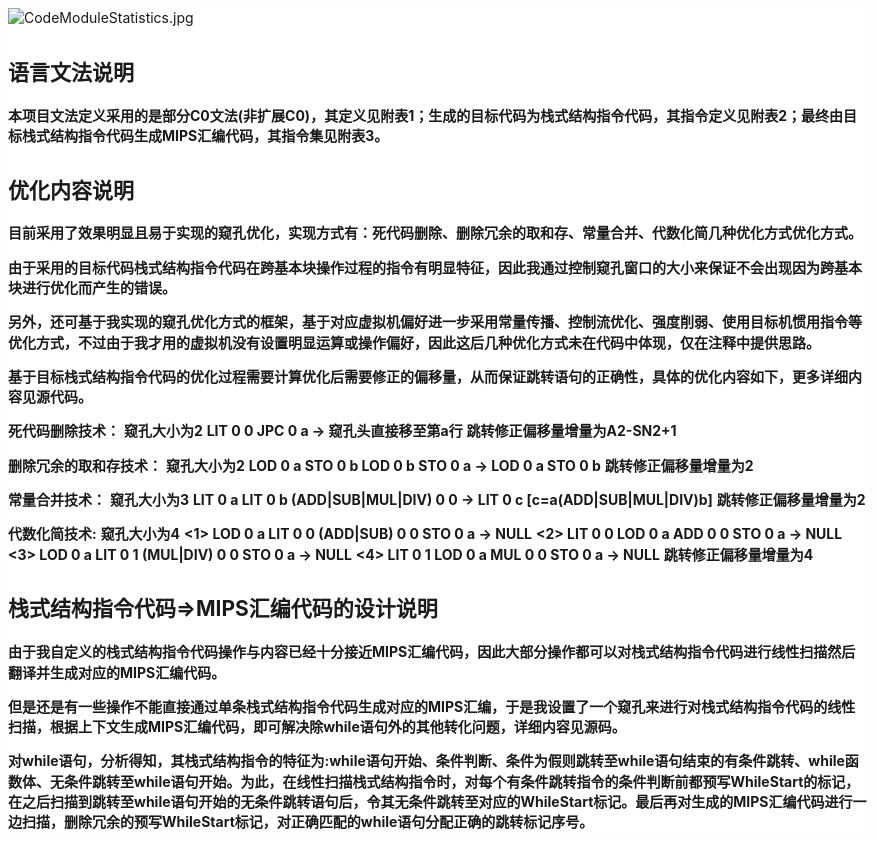 ![CodeModuleStatistics.jpg](https://i.loli.net/2021/07/14/GHePFvw41XljIgz.jpg)



## 语言文法说明

**本项目文法定义采用的是部分C0文法(非扩展C0)，其定义见附表1；生成的目标代码为栈式结构指令代码，其指令定义见附表2；最终由目标栈式结构指令代码生成MIPS汇编代码，其指令集见附表3。**



## 优化内容说明

**目前采用了效果明显且易于实现的窥孔优化，实现方式有：死代码删除、删除冗余的取和存、常量合并、代数化简几种优化方式优化方式。**

**由于采用的目标代码栈式结构指令代码在跨基本块操作过程的指令有明显特征，因此我通过控制窥孔窗口的大小来保证不会出现因为跨基本块进行优化而产生的错误。**

**另外，还可基于我实现的窥孔优化方式的框架，基于对应虚拟机偏好进一步采用常量传播、控制流优化、强度削弱、使用目标机惯用指令等优化方式，不过由于我才用的虚拟机没有设置明显运算或操作偏好，因此这后几种优化方式未在代码中体现，仅在注释中提供思路。**

**基于目标栈式结构指令代码的优化过程需要计算优化后需要修正的偏移量，从而保证跳转语句的正确性，具体的优化内容如下，更多详细内容见源代码。**

**死代码删除技术：**
		**窥孔大小为2**
		**LIT 0 0  JPC 0 a   ->   窥孔头直接移至第a行**
		**跳转修正偏移量增量为A2-SN2+1**

**删除冗余的取和存技术：**
		**窥孔大小为2**
		**LOD 0 a	STO 0 b	LOD 0 b	STO 0 a   ->   LOD 0 a	STO 0 b**
		**跳转修正偏移量增量为2**

**常量合并技术：**
		**窥孔大小为3**
		**LIT 0 a	LIT 0 b	(ADD|SUB|MUL|DIV) 0 0  ->  LIT 0 c	[c=a(ADD|SUB|MUL|DIV)b]**
		**跳转修正偏移量增量为2**

**代数化简技术:**
		**窥孔大小为4**
		**<1> LOD 0 a	LIT 0 0  	(ADD|SUB) 0 0	STO 0 a  ->   NULL**
		**<2> LIT 0 0	  LOD 0 a	ADD 0 0      	      STO 0 a  ->   NULL**
		**<3> LOD 0 a	LIT 0 1      (MUL|DIV) 0 0 	STO 0 a  ->   NULL**
		**<4> LIT 0 1	  LOD 0 a	MUL 0 0      		  STO 0 a  ->   NULL**
		**跳转修正偏移量增量为4**





## 栈式结构指令代码=>MIPS汇编代码的设计说明

**由于我自定义的栈式结构指令代码操作与内容已经十分接近MIPS汇编代码，因此大部分操作都可以对栈式结构指令代码进行线性扫描然后翻译并生成对应的MIPS汇编代码。**

**但是还是有一些操作不能直接通过单条栈式结构指令代码生成对应的MIPS汇编，于是我设置了一个窥孔来进行对栈式结构指令代码的线性扫描，根据上下文生成MIPS汇编代码，即可解决除while语句外的其他转化问题，详细内容见源码。**

**对while语句，分析得知，其栈式结构指令的特征为:while语句开始、条件判断、条件为假则跳转至while语句结束的有条件跳转、while函数体、无条件跳转至while语句开始。为此，在线性扫描栈式结构指令时，对每个有条件跳转指令的条件判断前都预写WhileStart的标记，在之后扫描到跳转至while语句开始的无条件跳转语句后，令其无条件跳转至对应的WhileStart标记。最后再对生成的MIPS汇编代码进行一边扫描，删除冗余的预写WhileStart标记，对正确匹配的while语句分配正确的跳转标记序号。**
